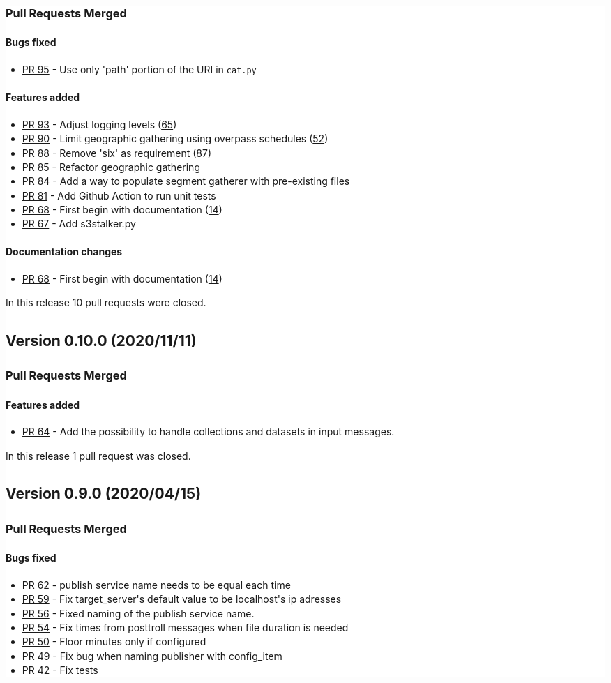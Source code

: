 ### Pull Requests Merged

#### Bugs fixed

* [PR 95](https://github.com/pytroll/pytroll-collectors/pull/95) - Use only 'path' portion of the URI in `cat.py`

#### Features added

* [PR 93](https://github.com/pytroll/pytroll-collectors/pull/93) - Adjust logging levels ([65](https://github.com/pytroll/pytroll-collectors/issues/65))
* [PR 90](https://github.com/pytroll/pytroll-collectors/pull/90) - Limit geographic gathering using overpass schedules ([52](https://github.com/pytroll/pytroll-collectors/issues/52))
* [PR 88](https://github.com/pytroll/pytroll-collectors/pull/88) - Remove 'six' as requirement ([87](https://github.com/pytroll/pytroll-collectors/issues/87))
* [PR 85](https://github.com/pytroll/pytroll-collectors/pull/85) - Refactor geographic gathering
* [PR 84](https://github.com/pytroll/pytroll-collectors/pull/84) - Add a way to populate segment gatherer with pre-existing files
* [PR 81](https://github.com/pytroll/pytroll-collectors/pull/81) - Add Github Action to run unit tests
* [PR 68](https://github.com/pytroll/pytroll-collectors/pull/68) - First begin with documentation ([14](https://github.com/pytroll/pytroll-collectors/issues/14))
* [PR 67](https://github.com/pytroll/pytroll-collectors/pull/67) - Add s3stalker.py

#### Documentation changes

* [PR 68](https://github.com/pytroll/pytroll-collectors/pull/68) - First begin with documentation ([14](https://github.com/pytroll/pytroll-collectors/issues/14))

In this release 10 pull requests were closed.


## Version 0.10.0 (2020/11/11)


### Pull Requests Merged

#### Features added

* [PR 64](https://github.com/pytroll/pytroll-collectors/pull/64) - Add the possibility to handle collections and datasets in input messages.

In this release 1 pull request was closed.


## Version 0.9.0 (2020/04/15)


### Pull Requests Merged

#### Bugs fixed

* [PR 62](https://github.com/pytroll/pytroll-collectors/pull/62) - publish service name needs to be equal each time
* [PR 59](https://github.com/pytroll/pytroll-collectors/pull/59) - Fix target_server's default value to be localhost's ip adresses
* [PR 56](https://github.com/pytroll/pytroll-collectors/pull/56) - Fixed naming of the publish service name.
* [PR 54](https://github.com/pytroll/pytroll-collectors/pull/54) - Fix times from posttroll messages when file duration is needed
* [PR 50](https://github.com/pytroll/pytroll-collectors/pull/50) - Floor minutes only if configured
* [PR 49](https://github.com/pytroll/pytroll-collectors/pull/49) - Fix bug when naming publisher with config_item
* [PR 42](https://github.com/pytroll/pytroll-collectors/pull/42) - Fix tests
